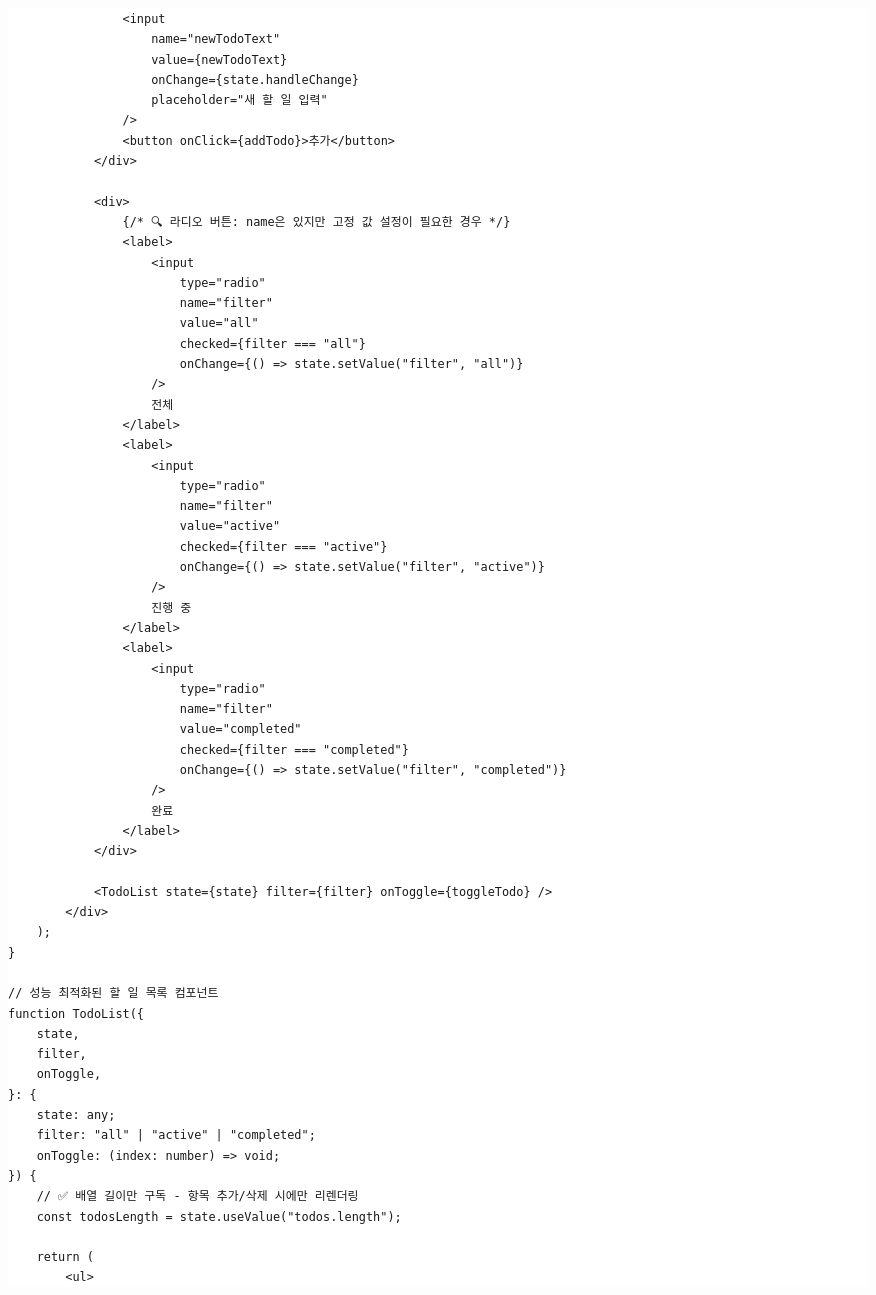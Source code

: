 ```tsx
                <input
                    name="newTodoText"
                    value={newTodoText}
                    onChange={state.handleChange}
                    placeholder="새 할 일 입력"
                />
                <button onClick={addTodo}>추가</button>
            </div>

            <div>
                {/* 🔍 라디오 버튼: name은 있지만 고정 값 설정이 필요한 경우 */}
                <label>
                    <input
                        type="radio"
                        name="filter"
                        value="all"
                        checked={filter === "all"}
                        onChange={() => state.setValue("filter", "all")}
                    />
                    전체
                </label>
                <label>
                    <input
                        type="radio"
                        name="filter"
                        value="active"
                        checked={filter === "active"}
                        onChange={() => state.setValue("filter", "active")}
                    />
                    진행 중
                </label>
                <label>
                    <input
                        type="radio"
                        name="filter"
                        value="completed"
                        checked={filter === "completed"}
                        onChange={() => state.setValue("filter", "completed")}
                    />
                    완료
                </label>
            </div>

            <TodoList state={state} filter={filter} onToggle={toggleTodo} />
        </div>
    );
}

// 성능 최적화된 할 일 목록 컴포넌트
function TodoList({
    state,
    filter,
    onToggle,
}: {
    state: any;
    filter: "all" | "active" | "completed";
    onToggle: (index: number) => void;
}) {
    // ✅ 배열 길이만 구독 - 항목 추가/삭제 시에만 리렌더링
    const todosLength = state.useValue("todos.length");

    return (
        <ul>
```